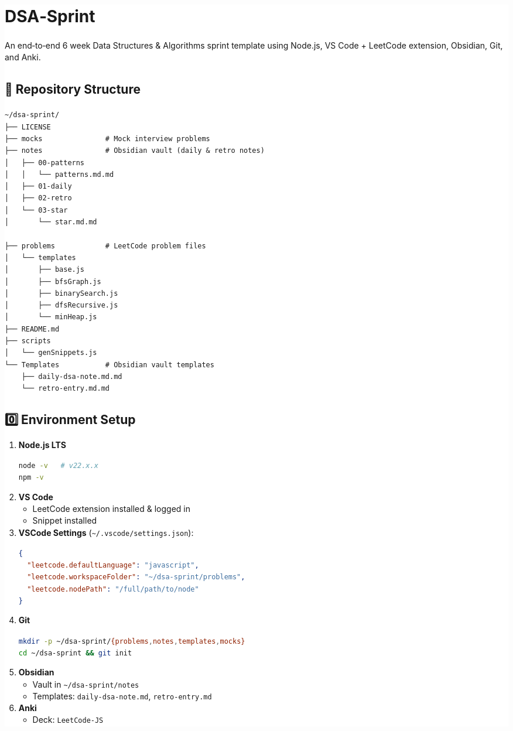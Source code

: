 # DSA‑Sprint

An end‑to‑end 6 week Data Structures & Algorithms sprint template using Node.js, VS Code + LeetCode extension, Obsidian, Git, and Anki.

## 📁 Repository Structure

```
~/dsa-sprint/        
├── LICENSE
├── mocks               # Mock interview problems
├── notes               # Obsidian vault (daily & retro notes)
│   ├── 00-patterns
│   │   └── patterns.md.md
│   ├── 01-daily
│   ├── 02-retro
│   └── 03-star
│       └── star.md.md
	
├── problems            # LeetCode problem files
│   └── templates
│       ├── base.js
│       ├── bfsGraph.js
│       ├── binarySearch.js
│       ├── dfsRecursive.js
│       └── minHeap.js
├── README.md
├── scripts
│   └── genSnippets.js
└── Templates           # Obsidian vault templates
    ├── daily-dsa-note.md.md
    └── retro-entry.md.md
```

## 0️⃣ Environment Setup

1. **Node.js LTS**
   ```bash
   node -v   # v22.x.x
   npm -v
   ```
2. **VS Code**
   - LeetCode extension installed & logged in
   - Snippet installed
3. **VSCode Settings** (`~/.vscode/settings.json`):
   ```json
   {
     "leetcode.defaultLanguage": "javascript",
     "leetcode.workspaceFolder": "~/dsa-sprint/problems",
     "leetcode.nodePath": "/full/path/to/node"
   }
   ```
4. **Git**
   ```bash
   mkdir -p ~/dsa-sprint/{problems,notes,templates,mocks}
   cd ~/dsa-sprint && git init
   ```
5. **Obsidian**
   - Vault in `~/dsa-sprint/notes`
   - Templates: `daily-dsa-note.md`, `retro-entry.md`
6. **Anki**
   - Deck: `LeetCode-JS`
